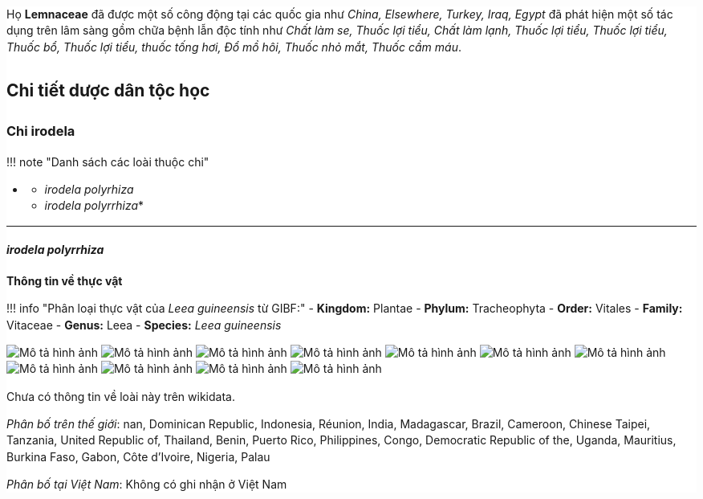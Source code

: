 Họ **Lemnaceae** đã được một số công động tại các quốc gia như *China, Elsewhere, Turkey, Iraq, Egypt* đã phát hiện một số tác dụng trên lâm sàng gồm chữa bệnh lẫn độc tính như *Chất làm se, Thuốc lợi tiểu, Chất làm lạnh, Thuốc lợi tiểu, Thuốc lợi tiểu, Thuốc bổ, Thuốc lợi tiểu, thuốc tống hơi, Đổ mồ hôi, Thuốc nhỏ mắt, Thuốc cầm máu*.

## Chi tiết dược dân tộc học


### Chi irodela

!!! note "Danh sách các loài thuộc chi"
    
*	 - *irodela polyrhiza*
	 - *irodela polyrrhiza**

---      
#### *irodela polyrrhiza*
**Thông tin về thực vật**

!!! info "Phân loại thực vật của *Leea guineensis* từ GIBF:"
    - **Kingdom:** Plantae
    - **Phylum:** Tracheophyta
    - **Order:** Vitales
    - **Family:** Vitaceae
    - **Genus:** Leea
    - **Species:** *Leea guineensis*

<img src="https://inaturalist-open-data.s3.amazonaws.com/photos/344270511/original.jpeg" alt="Mô tả hình ảnh" width="100" height="100">
<img src="https://inaturalist-open-data.s3.amazonaws.com/photos/345463348/original.jpeg" alt="Mô tả hình ảnh" width="100" height="100">
<img src="https://inaturalist-open-data.s3.amazonaws.com/photos/345463357/original.jpeg" alt="Mô tả hình ảnh" width="100" height="100">
<img src="https://inaturalist-open-data.s3.amazonaws.com/photos/345669934/original.jpeg" alt="Mô tả hình ảnh" width="100" height="100">
<img src="https://inaturalist-open-data.s3.amazonaws.com/photos/345669930/original.jpeg" alt="Mô tả hình ảnh" width="100" height="100">
<img src="https://inaturalist-open-data.s3.amazonaws.com/photos/345669928/original.jpeg" alt="Mô tả hình ảnh" width="100" height="100">
<img src="https://inaturalist-open-data.s3.amazonaws.com/photos/345669925/original.jpeg" alt="Mô tả hình ảnh" width="100" height="100">
<img src="https://inaturalist-open-data.s3.amazonaws.com/photos/345669933/original.jpeg" alt="Mô tả hình ảnh" width="100" height="100">
<img src="https://inaturalist-open-data.s3.amazonaws.com/photos/345630422/original.jpeg" alt="Mô tả hình ảnh" width="100" height="100">
<img src="https://inaturalist-open-data.s3.amazonaws.com/photos/346828088/original.jpeg" alt="Mô tả hình ảnh" width="100" height="100">
<img src="https://inaturalist-open-data.s3.amazonaws.com/photos/346827930/original.jpeg" alt="Mô tả hình ảnh" width="100" height="100"> 

Chưa có thông tin về loài này trên wikidata.

*Phân bố trên thế giới*: nan, Dominican Republic, Indonesia, Réunion, India, Madagascar, Brazil, Cameroon, Chinese Taipei, Tanzania, United Republic of, Thailand, Benin, Puerto Rico, Philippines, Congo, Democratic Republic of the, Uganda, Mauritius, Burkina Faso, Gabon, Côte d’Ivoire, Nigeria, Palau

*Phân bố tại Việt Nam*: Không có ghi nhận ở Việt Nam

